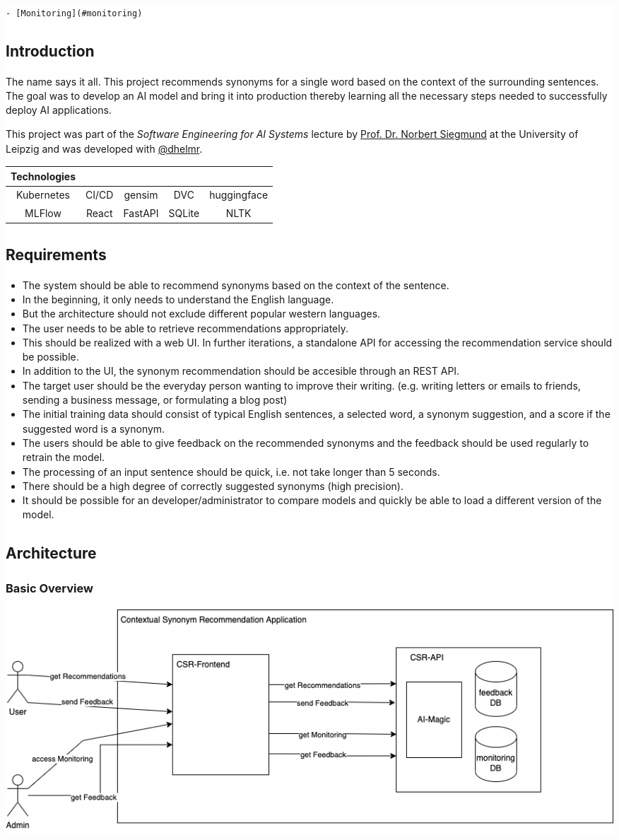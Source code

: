     - [Monitoring](#monitoring)
## Introduction
The name says it all. This project recommends synonyms for a single word based on the context of the surrounding sentences. 
The goal was to develop an AI model and bring it into production thereby learning all the necessary steps needed to successfully deploy AI applications. 

This project was part of the _Software Engineering for AI Systems_ lecture by [Prof. Dr. Norbert Siegmund](https://twitter.com/norbsen) at the University of Leipzig and was developed with [@dhelmr](https://github.com/dhelmr).



|  Technologies	|   	|   	|   	|   |
|:---:	|:---:	|:---:	|:---:	| :-:  |
| Kubernetes   	|  CI/CD 	|  gensim 	|  DVC 	| huggingface |
|  MLFlow 	| React  	| FastAPI   	|  SQLite 	| NLTK |

## Requirements

* The system should be able to recommend synonyms based on the context of the sentence. 
* In the beginning, it only needs to understand the English language. 
* But the architecture should not exclude different popular western languages.
* The user needs to be able to retrieve recommendations appropriately. 
* This should be realized with a web UI. In further iterations, a standalone API for accessing the recommendation service should be possible.
* In addition to the UI, the synonym recommendation should be accesible through an REST API.
* The target user should be the everyday person wanting to improve their writing.  (e.g. writing letters or emails to friends, sending a business message, or formulating a blog post)
* The initial training data should consist of typical English sentences, a selected word, a synonym suggestion, and a score if the suggested word is a synonym.
* The users should be able to give feedback on the recommended synonyms and the feedback should be used regularly to retrain the model.
* The processing of an input sentence should be quick, i.e. not take longer than 5 seconds. 
* There should be a high degree of correctly suggested synonyms (high precision).
* It should be possible for an developer/administrator to compare models and quickly be able to load a different version of the model.


## Architecture 
### Basic Overview
![](./documentation/architecture.png)
